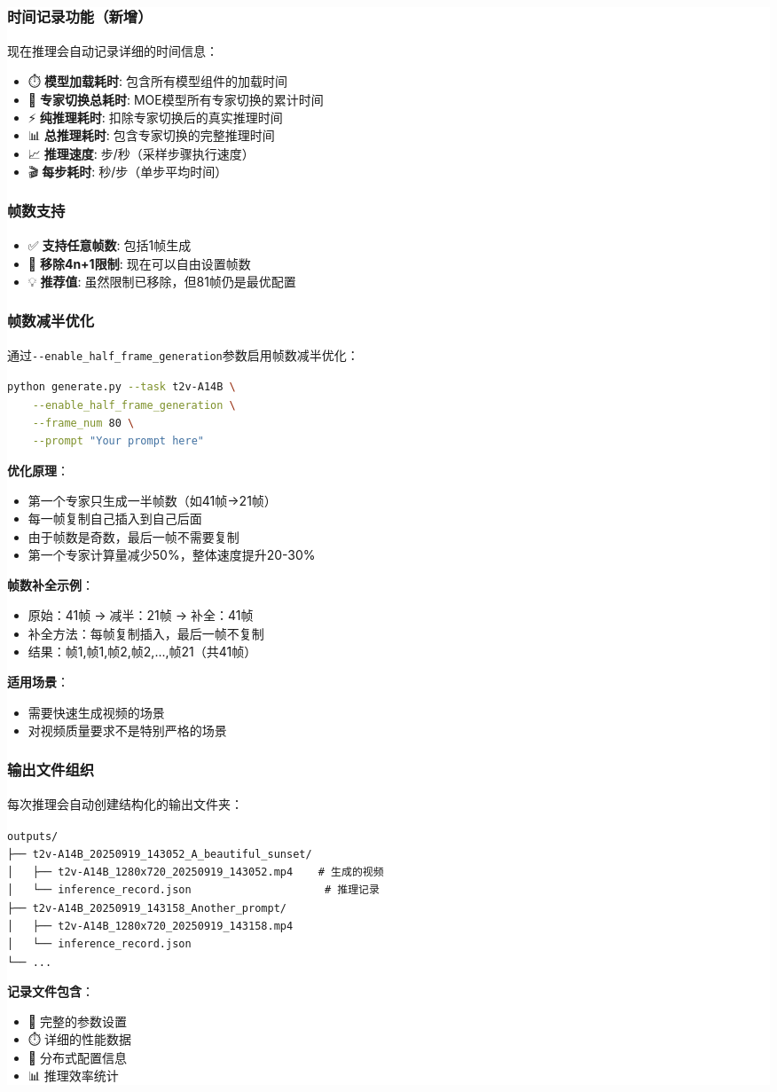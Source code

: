 ### **时间记录功能（新增）**
现在推理会自动记录详细的时间信息：
- ⏱️ **模型加载耗时**: 包含所有模型组件的加载时间
- 🔄 **专家切换总耗时**: MOE模型所有专家切换的累计时间
- ⚡ **纯推理耗时**: 扣除专家切换后的真实推理时间
- 📊 **总推理耗时**: 包含专家切换的完整推理时间
- 📈 **推理速度**: 步/秒（采样步骤执行速度）
- 🎬 **每步耗时**: 秒/步（单步平均时间）

### **帧数支持**
- ✅ **支持任意帧数**: 包括1帧生成
- 🔧 **移除4n+1限制**: 现在可以自由设置帧数
- 💡 **推荐值**: 虽然限制已移除，但81帧仍是最优配置

### **帧数减半优化**
通过`--enable_half_frame_generation`参数启用帧数减半优化：

```bash
python generate.py --task t2v-A14B \
    --enable_half_frame_generation \
    --frame_num 80 \
    --prompt "Your prompt here"
```

**优化原理**：
- 第一个专家只生成一半帧数（如41帧→21帧）
- 每一帧复制自己插入到自己后面
- 由于帧数是奇数，最后一帧不需要复制
- 第一个专家计算量减少50%，整体速度提升20-30%

**帧数补全示例**：
- 原始：41帧 → 减半：21帧 → 补全：41帧
- 补全方法：每帧复制插入，最后一帧不复制
- 结果：帧1,帧1,帧2,帧2,...,帧21（共41帧）

**适用场景**：
- 需要快速生成视频的场景
- 对视频质量要求不是特别严格的场景

### **输出文件组织**
每次推理会自动创建结构化的输出文件夹：
```
outputs/
├── t2v-A14B_20250919_143052_A_beautiful_sunset/
│   ├── t2v-A14B_1280x720_20250919_143052.mp4    # 生成的视频
│   └── inference_record.json                     # 推理记录
├── t2v-A14B_20250919_143158_Another_prompt/
│   ├── t2v-A14B_1280x720_20250919_143158.mp4
│   └── inference_record.json
└── ...
```

**记录文件包含**：
- 📝 完整的参数设置
- ⏱️ 详细的性能数据  
- 🔧 分布式配置信息
- 📊 推理效率统计
